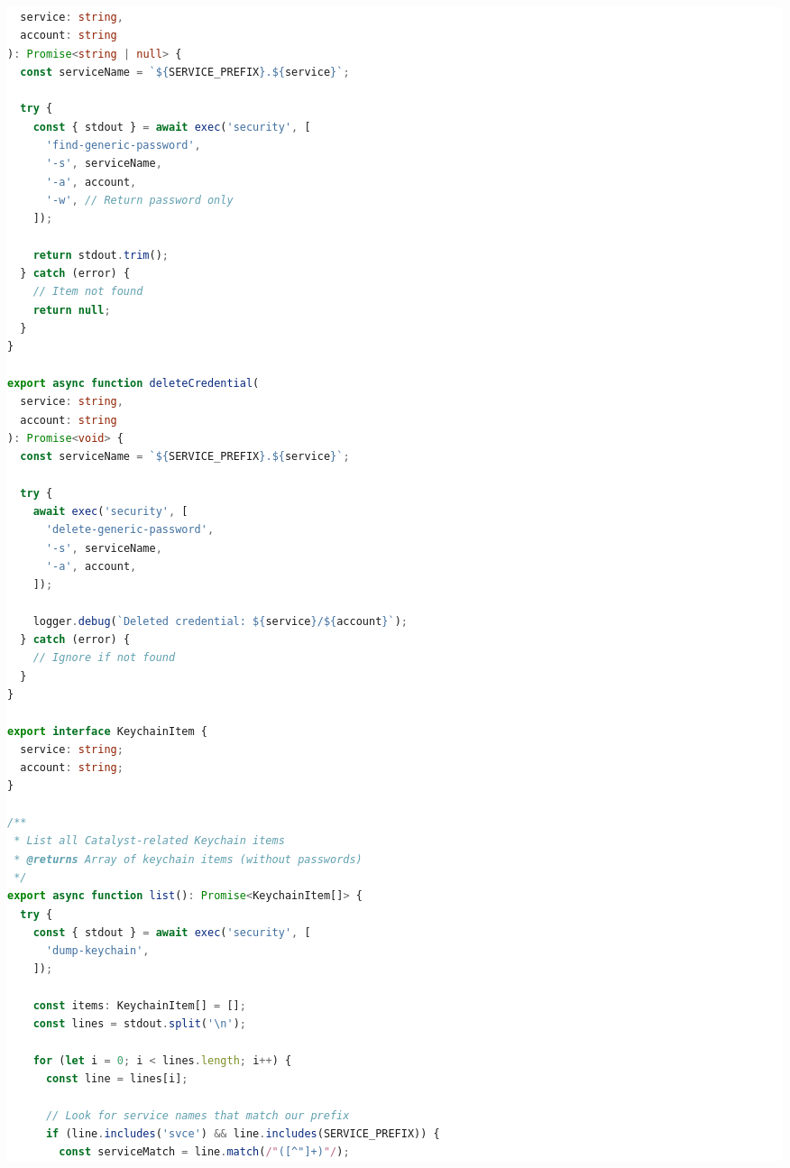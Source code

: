 ```typescript
  service: string,
  account: string
): Promise<string | null> {
  const serviceName = `${SERVICE_PREFIX}.${service}`;
  
  try {
    const { stdout } = await exec('security', [
      'find-generic-password',
      '-s', serviceName,
      '-a', account,
      '-w', // Return password only
    ]);
    
    return stdout.trim();
  } catch (error) {
    // Item not found
    return null;
  }
}

export async function deleteCredential(
  service: string,
  account: string
): Promise<void> {
  const serviceName = `${SERVICE_PREFIX}.${service}`;

  try {
    await exec('security', [
      'delete-generic-password',
      '-s', serviceName,
      '-a', account,
    ]);

    logger.debug(`Deleted credential: ${service}/${account}`);
  } catch (error) {
    // Ignore if not found
  }
}

export interface KeychainItem {
  service: string;
  account: string;
}

/**
 * List all Catalyst-related Keychain items
 * @returns Array of keychain items (without passwords)
 */
export async function list(): Promise<KeychainItem[]> {
  try {
    const { stdout } = await exec('security', [
      'dump-keychain',
    ]);

    const items: KeychainItem[] = [];
    const lines = stdout.split('\n');

    for (let i = 0; i < lines.length; i++) {
      const line = lines[i];

      // Look for service names that match our prefix
      if (line.includes('svce') && line.includes(SERVICE_PREFIX)) {
        const serviceMatch = line.match(/"([^"]+)"/);
```